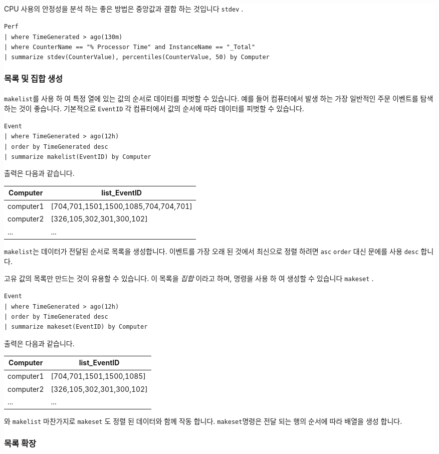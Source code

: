 CPU 사용의 안정성을 분석 하는 좋은 방법은 중앙값과 결합 하는 것입니다 `stdev` .

```kusto
Perf
| where TimeGenerated > ago(130m) 
| where CounterName == "% Processor Time" and InstanceName == "_Total" 
| summarize stdev(CounterValue), percentiles(CounterValue, 50) by Computer
```

### <a name="generate-lists-and-sets"></a>목록 및 집합 생성

`makelist`를 사용 하 여 특정 열에 있는 값의 순서로 데이터를 피벗할 수 있습니다. 예를 들어 컴퓨터에서 발생 하는 가장 일반적인 주문 이벤트를 탐색 하는 것이 좋습니다. 기본적으로 `EventID` 각 컴퓨터에서 값의 순서에 따라 데이터를 피벗할 수 있습니다. 

```kusto
Event
| where TimeGenerated > ago(12h)
| order by TimeGenerated desc
| summarize makelist(EventID) by Computer
```

출력은 다음과 같습니다.

|Computer|list_EventID|
|---|---|
| computer1 | [704,701,1501,1500,1085,704,704,701] |
| computer2 | [326,105,302,301,300,102] |
| ... | ... |

`makelist`는 데이터가 전달된 순서로 목록을 생성합니다. 이벤트를 가장 오래 된 것에서 최신으로 정렬 하려면 `asc` `order` 대신 문에를 사용 `desc` 합니다. 

고유 값의 목록만 만드는 것이 유용할 수 있습니다. 이 목록을 _집합_ 이라고 하며, 명령을 사용 하 여 생성할 수 있습니다 `makeset` .

```kusto
Event
| where TimeGenerated > ago(12h)
| order by TimeGenerated desc
| summarize makeset(EventID) by Computer
```

출력은 다음과 같습니다.

|Computer|list_EventID|
|---|---|
| computer1 | [704,701,1501,1500,1085] |
| computer2 | [326,105,302,301,300,102] |
| ... | ... |

와 `makelist` 마찬가지로 `makeset` 도 정렬 된 데이터와 함께 작동 합니다. `makeset`명령은 전달 되는 행의 순서에 따라 배열을 생성 합니다.

### <a name="expand-lists"></a>목록 확장
